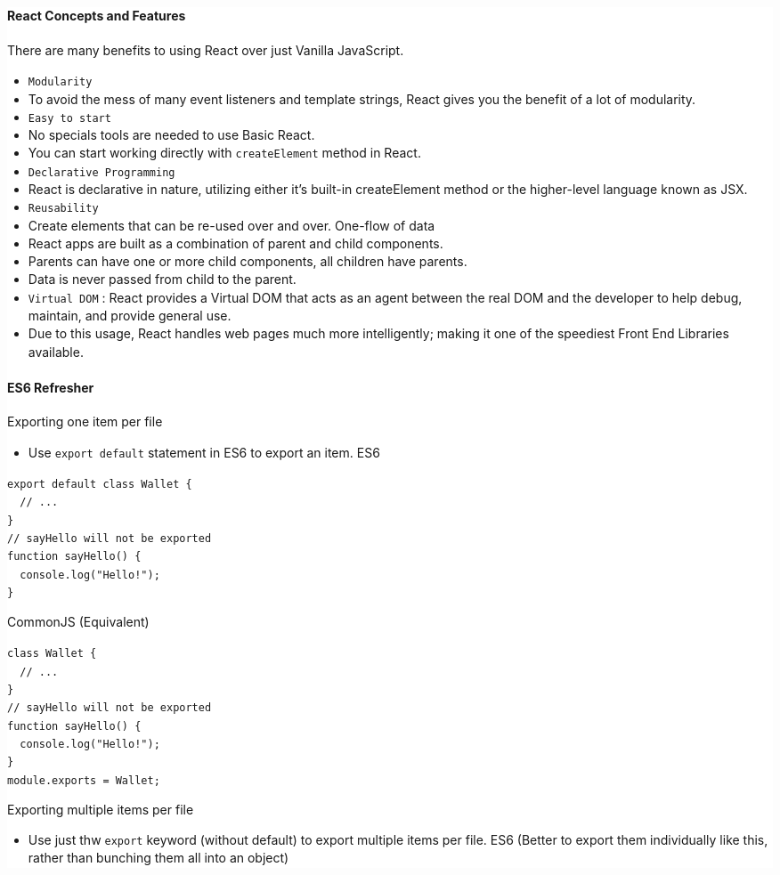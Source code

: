 #### React Concepts and Features <a id="589a"></a>

There are many benefits to using React over just Vanilla JavaScript.

* `Modularity`
* To avoid the mess of many event listeners and template strings, React gives you the benefit of a lot of modularity.
* `Easy to start`
* No specials tools are needed to use Basic React.
* You can start working directly with `createElement` method in React.
* `Declarative Programming`
* React is declarative in nature, utilizing either it’s built-in createElement method or the higher-level language known as JSX.
* `Reusability`
* Create elements that can be re-used over and over. One-flow of data
* React apps are built as a combination of parent and child components.
* Parents can have one or more child components, all children have parents.
* Data is never passed from child to the parent.
* `Virtual DOM` : React provides a Virtual DOM that acts as an agent between the real DOM and the developer to help debug, maintain, and provide general use.
* Due to this usage, React handles web pages much more intelligently; making it one of the speediest Front End Libraries available.

#### ES6 Refresher <a id="3b00"></a>

Exporting one item per file

* Use `export default` statement in ES6 to export an item. ES6

```text
export default class Wallet {
  // ...
}
// sayHello will not be exported
function sayHello() {
  console.log("Hello!");
}
```

CommonJS \(Equivalent\)

```text
class Wallet {
  // ...
}
// sayHello will not be exported
function sayHello() {
  console.log("Hello!");
}
module.exports = Wallet;
```

Exporting multiple items per file

* Use just thw `export` keyword \(without default\) to export multiple items per file. ES6 \(Better to export them individually like this, rather than bunching them all into an object\)
